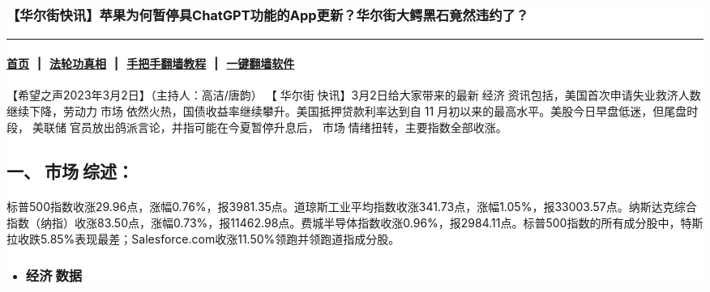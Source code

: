 ### 【华尔街快讯】苹果为何暂停具ChatGPT功能的App更新？华尔街大鳄黑石竟然违约了？
------------------------

#### [首页](https://github.com/gfw-breaker/banned-news3/blob/master/README.md) &nbsp;&nbsp;|&nbsp;&nbsp; [法轮功真相](https://github.com/begood0513/basic/blob/master/README.md)  &nbsp;&nbsp;|&nbsp;&nbsp; [手把手翻墙教程](https://github.com/gfw-breaker/guides/wiki)  &nbsp;&nbsp;|&nbsp;&nbsp; [一键翻墙软件](https://github.com/gfw-breaker/nogfw/blob/master/README.md)  



<div><div class="Content__Wrapper sc-1bvya0-0 elmmKw article_body" data-checkusr="" itemprop="articleBody">
 <div id="post_place_1">
 </div>
 <p class="meta-top">
  <span class="meta">
   【希望之声2023年3月2日】（主持人：高洁/唐韵）
  </span>
  【
  <ok href="/term/11791">
   华尔街
  </ok>
  快讯】3月2日给大家带来的最新
  <ok href="/term/5444">
   经济
  </ok>
  资讯包括，美国首次申请失业救济人数继续下降，劳动力
  <ok href="/term/3188">
   市场
  </ok>
  依然火热，国债收益率继续攀升。美国抵押贷款利率达到自 11 月初以来的最高水平。美股今日早盘低迷，但尾盘时段，
  <ok href="/term/1061">
   美联储
  </ok>
  官员放出鸽派言论，并指可能在今夏暂停升息后，
  <ok href="/term/3188">
   市场
  </ok>
  情绪扭转，主要指数全部收涨。
 </p>
 <h2>
  <strong>
   一、
   <ok href="/term/3188">
    市场
   </ok>
   综述：
  </strong>
 </h2>
 <p>
  标普500指数收涨29.96点，涨幅0.76%，报3981.35点。道琼斯工业平均指数收涨341.73点，涨幅1.05%，报33003.57点。纳斯达克综合指数（纳指）收涨83.50点，涨幅0.73%，报11462.98点。费城半导体指数收涨0.96%，报2984.11点。标普500指数的所有成分股中，特斯拉收跌5.85%表现最差；Salesforce.com收涨11.50%领跑并领跑道指成分股。
 </p>
 <ul>
  <li>
   <h3>
    <strong>
     <ok href="/term/5444">
      经济
     </ok>
     数据